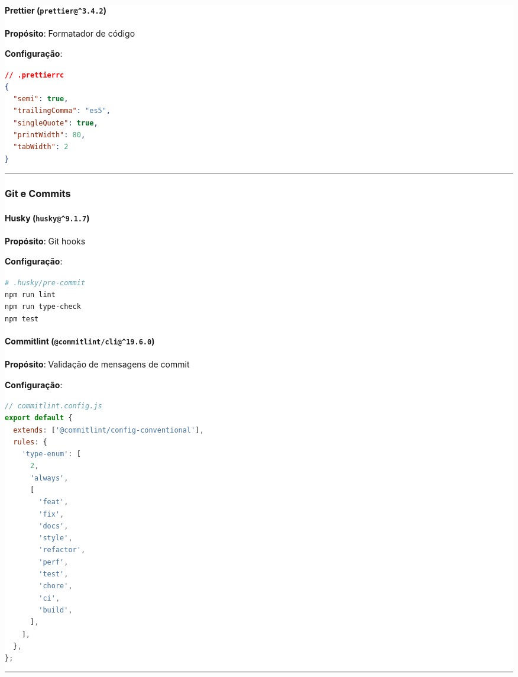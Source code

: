 
#### **Prettier** (`prettier@^3.4.2`)

**Propósito**: Formatador de código

**Configuração**:

```json
// .prettierrc
{
  "semi": true,
  "trailingComma": "es5",
  "singleQuote": true,
  "printWidth": 80,
  "tabWidth": 2
}
```

---

### **Git e Commits**

#### **Husky** (`husky@^9.1.7`)

**Propósito**: Git hooks

**Configuração**:

```bash
# .husky/pre-commit
npm run lint
npm run type-check
npm test
```

#### **Commitlint** (`@commitlint/cli@^19.6.0`)

**Propósito**: Validação de mensagens de commit

**Configuração**:

```javascript
// commitlint.config.js
export default {
  extends: ['@commitlint/config-conventional'],
  rules: {
    'type-enum': [
      2,
      'always',
      [
        'feat',
        'fix',
        'docs',
        'style',
        'refactor',
        'perf',
        'test',
        'chore',
        'ci',
        'build',
      ],
    ],
  },
};
```

---